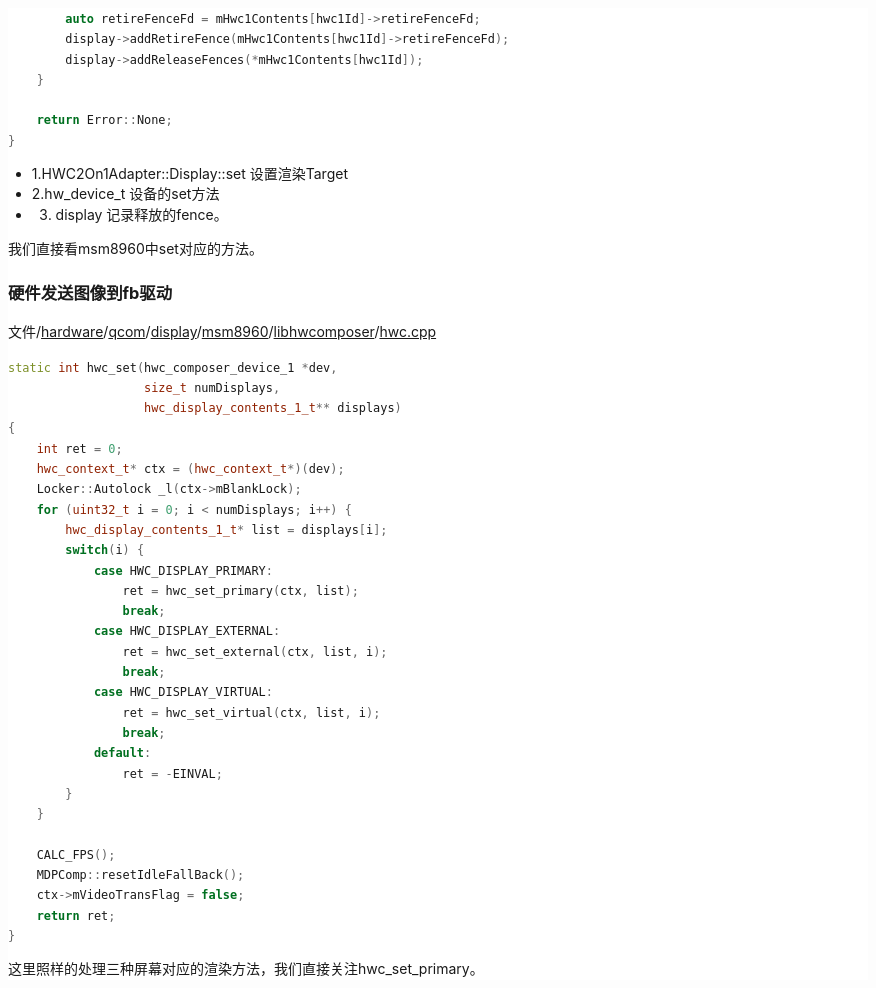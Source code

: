 ```cpp
        auto retireFenceFd = mHwc1Contents[hwc1Id]->retireFenceFd;
        display->addRetireFence(mHwc1Contents[hwc1Id]->retireFenceFd);
        display->addReleaseFences(*mHwc1Contents[hwc1Id]);
    }

    return Error::None;
}
```
- 1.HWC2On1Adapter::Display::set 设置渲染Target
- 2.hw_device_t 设备的set方法
- 3. display 记录释放的fence。

我们直接看msm8960中set对应的方法。

### 硬件发送图像到fb驱动
文件/[hardware](http://androidxref.com/9.0.0_r3/xref/hardware/)/[qcom](http://androidxref.com/9.0.0_r3/xref/hardware/qcom/)/[display](http://androidxref.com/9.0.0_r3/xref/hardware/qcom/display/)/[msm8960](http://androidxref.com/9.0.0_r3/xref/hardware/qcom/display/msm8960/)/[libhwcomposer](http://androidxref.com/9.0.0_r3/xref/hardware/qcom/display/msm8960/libhwcomposer/)/[hwc.cpp](http://androidxref.com/9.0.0_r3/xref/hardware/qcom/display/msm8960/libhwcomposer/hwc.cpp)
```cpp
static int hwc_set(hwc_composer_device_1 *dev,
                   size_t numDisplays,
                   hwc_display_contents_1_t** displays)
{
    int ret = 0;
    hwc_context_t* ctx = (hwc_context_t*)(dev);
    Locker::Autolock _l(ctx->mBlankLock);
    for (uint32_t i = 0; i < numDisplays; i++) {
        hwc_display_contents_1_t* list = displays[i];
        switch(i) {
            case HWC_DISPLAY_PRIMARY:
                ret = hwc_set_primary(ctx, list);
                break;
            case HWC_DISPLAY_EXTERNAL:
                ret = hwc_set_external(ctx, list, i);
                break;
            case HWC_DISPLAY_VIRTUAL:
                ret = hwc_set_virtual(ctx, list, i);
                break;
            default:
                ret = -EINVAL;
        }
    }

    CALC_FPS();
    MDPComp::resetIdleFallBack();
    ctx->mVideoTransFlag = false;
    return ret;
}
```
这里照样的处理三种屏幕对应的渲染方法，我们直接关注hwc_set_primary。
